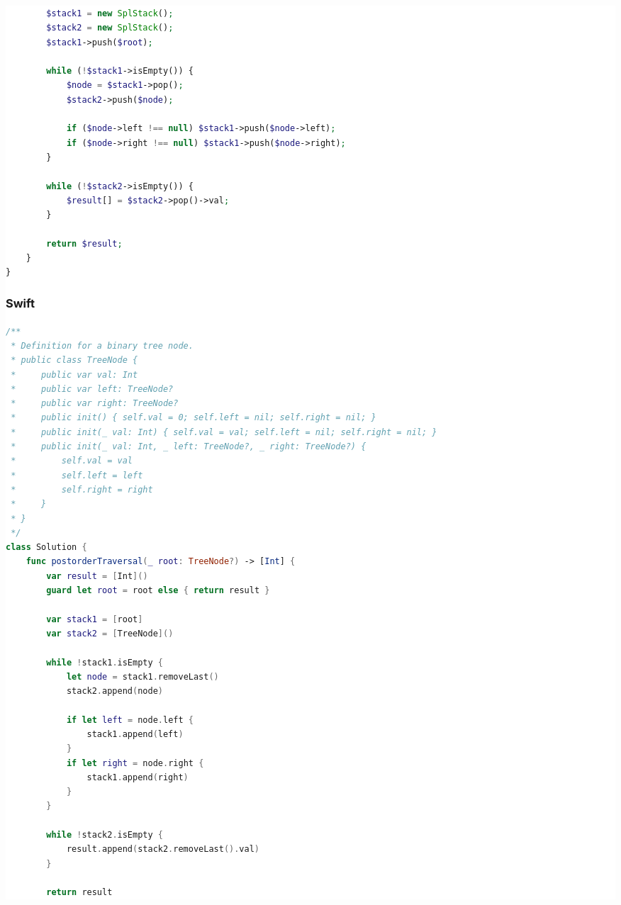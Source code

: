 ```php
        $stack1 = new SplStack();
        $stack2 = new SplStack();
        $stack1->push($root);
        
        while (!$stack1->isEmpty()) {
            $node = $stack1->pop();
            $stack2->push($node);
            
            if ($node->left !== null) $stack1->push($node->left);
            if ($node->right !== null) $stack1->push($node->right);
        }
        
        while (!$stack2->isEmpty()) {
            $result[] = $stack2->pop()->val;
        }
        
        return $result;
    }
}
```

### Swift
```swift
/**
 * Definition for a binary tree node.
 * public class TreeNode {
 *     public var val: Int
 *     public var left: TreeNode?
 *     public var right: TreeNode?
 *     public init() { self.val = 0; self.left = nil; self.right = nil; }
 *     public init(_ val: Int) { self.val = val; self.left = nil; self.right = nil; }
 *     public init(_ val: Int, _ left: TreeNode?, _ right: TreeNode?) {
 *         self.val = val
 *         self.left = left
 *         self.right = right
 *     }
 * }
 */
class Solution {
    func postorderTraversal(_ root: TreeNode?) -> [Int] {
        var result = [Int]()
        guard let root = root else { return result }
        
        var stack1 = [root]
        var stack2 = [TreeNode]()
        
        while !stack1.isEmpty {
            let node = stack1.removeLast()
            stack2.append(node)
            
            if let left = node.left {
                stack1.append(left)
            }
            if let right = node.right {
                stack1.append(right)
            }
        }
        
        while !stack2.isEmpty {
            result.append(stack2.removeLast().val)
        }
        
        return result
```